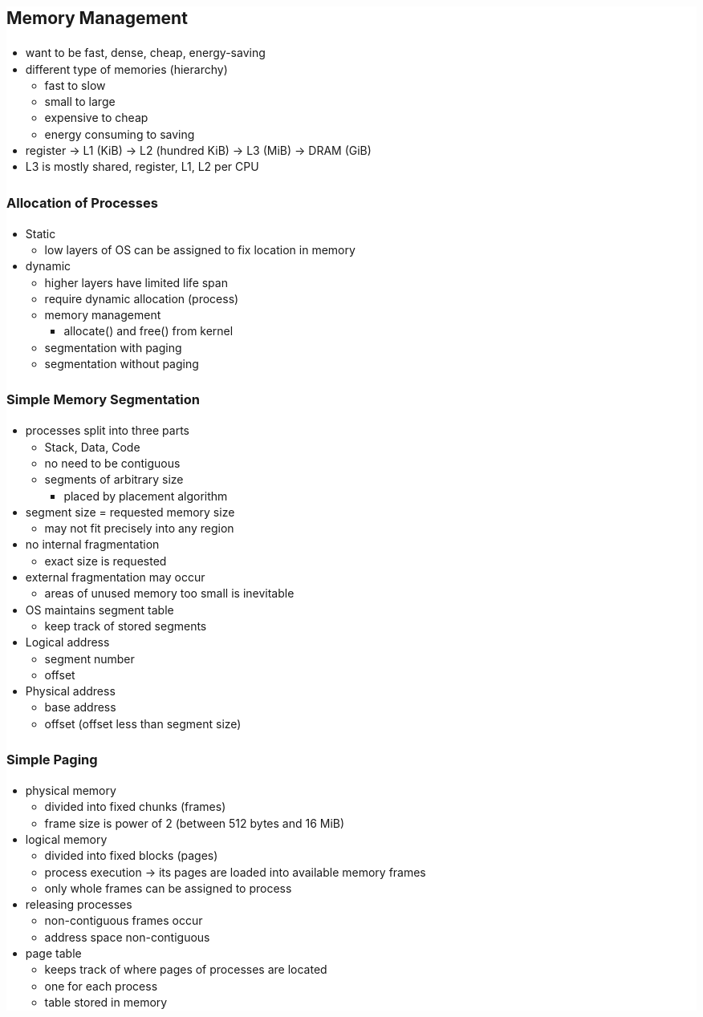 ## Memory Management
- want to be fast, dense, cheap, energy-saving
- different type of memories (hierarchy)
  - fast to slow
  - small to large
  - expensive to cheap
  - energy consuming to saving
- register -> L1 (KiB) -> L2 (hundred KiB) -> L3 (MiB) -> DRAM (GiB)
- L3 is mostly shared, register, L1, L2 per CPU

### Allocation of Processes
- Static
  - low layers of OS can be assigned to fix location in memory
- dynamic
  - higher layers have limited life span
  - require dynamic allocation (process)
  - memory management
    - allocate() and free() from kernel
  - segmentation with paging
  - segmentation without paging
  
### Simple Memory Segmentation
- processes split into three parts
  - Stack, Data, Code
  - no need to be contiguous
  - segments of arbitrary size
    - placed by placement algorithm
- segment size = requested memory size
  - may not fit precisely into any region
- no internal fragmentation
  - exact size is requested
- external fragmentation may occur
  - areas of unused memory too small is inevitable
- OS maintains segment table
  - keep track of stored segments
- Logical address
  - segment number
  - offset
- Physical address
  - base address
  - offset (offset less than segment size)

### Simple Paging
- physical memory 
  - divided into fixed chunks (frames)
  - frame size is power of 2 (between 512 bytes and 16 MiB)
- logical memory
  - divided into fixed blocks (pages)
  - process execution -> its pages are loaded into available memory frames
  - only whole frames can be assigned to process
- releasing processes
  - non-contiguous frames occur
  - address space non-contiguous
- page table 
  - keeps track of where pages of processes are located
  - one for each process
  - table stored in memory
